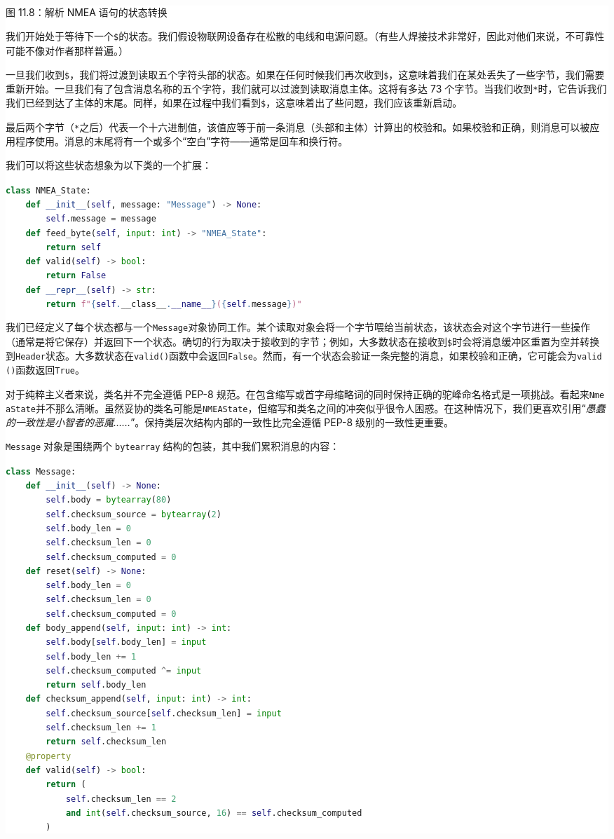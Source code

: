 图 11.8：解析 NMEA 语句的状态转换

我们开始处于等待下一个`$`的状态。我们假设物联网设备存在松散的电线和电源问题。（有些人焊接技术非常好，因此对他们来说，不可靠性可能不像对作者那样普遍。）

一旦我们收到`$`，我们将过渡到读取五个字符头部的状态。如果在任何时候我们再次收到`$`，这意味着我们在某处丢失了一些字节，我们需要重新开始。一旦我们有了包含消息名称的五个字符，我们就可以过渡到读取消息主体。这将有多达 73 个字节。当我们收到`*`时，它告诉我们我们已经到达了主体的末尾。同样，如果在过程中我们看到`$`，这意味着出了些问题，我们应该重新启动。

最后两个字节（`*`之后）代表一个十六进制值，该值应等于前一条消息（头部和主体）计算出的校验和。如果校验和正确，则消息可以被应用程序使用。消息的末尾将有一个或多个“空白”字符——通常是回车和换行符。

我们可以将这些状态想象为以下类的一个扩展：

```py
class NMEA_State:
    def __init__(self, message: "Message") -> None:
        self.message = message
    def feed_byte(self, input: int) -> "NMEA_State":
        return self
    def valid(self) -> bool:
        return False
    def __repr__(self) -> str:
        return f"{self.__class__.__name__}({self.message})" 
```

我们已经定义了每个状态都与一个`Message`对象协同工作。某个读取对象会将一个字节喂给当前状态，该状态会对这个字节进行一些操作（通常是将它保存）并返回下一个状态。确切的行为取决于接收到的字节；例如，大多数状态在接收到`$`时会将消息缓冲区重置为空并转换到`Header`状态。大多数状态在`valid()`函数中会返回`False`。然而，有一个状态会验证一条完整的消息，如果校验和正确，它可能会为`valid()`函数返回`True`。

对于纯粹主义者来说，类名并不完全遵循 PEP-8 规范。在包含缩写或首字母缩略词的同时保持正确的驼峰命名格式是一项挑战。看起来`NmeaState`并不那么清晰。虽然妥协的类名可能是`NMEAState`，但缩写和类名之间的冲突似乎很令人困惑。在这种情况下，我们更喜欢引用“*愚蠢的一致性是小智者的恶魔……*”。保持类层次结构内部的一致性比完全遵循 PEP-8 级别的一致性更重要。

`Message` 对象是围绕两个 `bytearray` 结构的包装，其中我们累积消息的内容：

```py
class Message:
    def __init__(self) -> None:
        self.body = bytearray(80)
        self.checksum_source = bytearray(2)
        self.body_len = 0
        self.checksum_len = 0
        self.checksum_computed = 0
    def reset(self) -> None:
        self.body_len = 0
        self.checksum_len = 0
        self.checksum_computed = 0
    def body_append(self, input: int) -> int:
        self.body[self.body_len] = input
        self.body_len += 1
        self.checksum_computed ^= input
        return self.body_len
    def checksum_append(self, input: int) -> int:
        self.checksum_source[self.checksum_len] = input
        self.checksum_len += 1
        return self.checksum_len
    @property
    def valid(self) -> bool:
        return (
            self.checksum_len == 2
            and int(self.checksum_source, 16) == self.checksum_computed
        ) 
```
